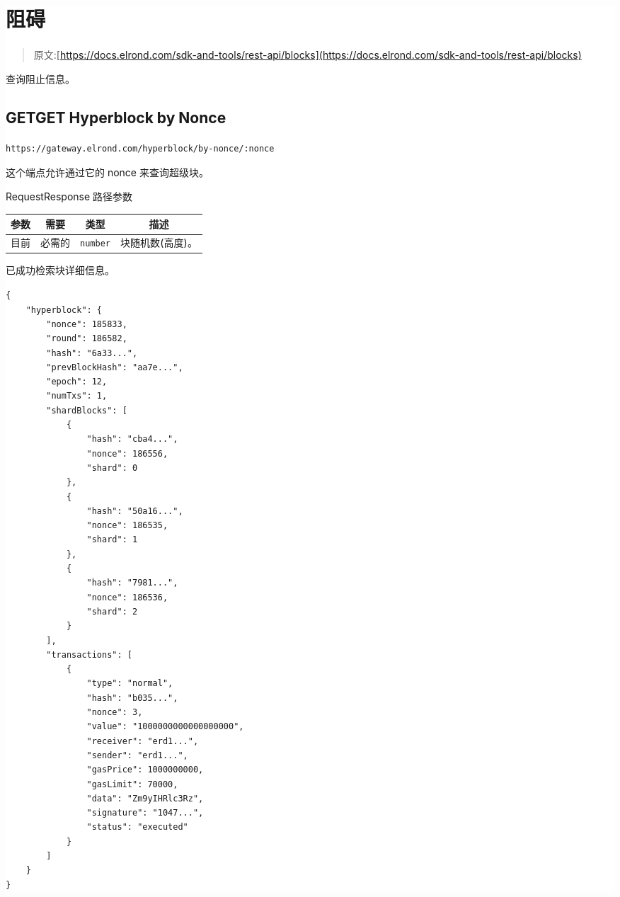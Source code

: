 # 阻碍

> 原文:[https://docs.elrond.com/sdk-and-tools/rest-api/blocks](https://docs.elrond.com/sdk-and-tools/rest-api/blocks)

 查询阻止信息。

## GET**GET Hyperblock by Nonce**

`https://gateway.elrond.com/hyperblock/by-nonce/:nonce`

这个端点允许通过它的 nonce 来查询超级块。

RequestResponse 路径参数

| 参数 | 需要 | 类型 | 描述 |
| --- | --- | --- | --- |
| 目前 | 必需的 | `number` | 块随机数(高度)。 |  🟢 200:好的

已成功检索块详细信息。

```
{
    "hyperblock": {
        "nonce": 185833,
        "round": 186582,
        "hash": "6a33...",
        "prevBlockHash": "aa7e...",
        "epoch": 12,
        "numTxs": 1,
        "shardBlocks": [
            {
                "hash": "cba4...",
                "nonce": 186556,
                "shard": 0
            },
            {
                "hash": "50a16...",
                "nonce": 186535,
                "shard": 1
            },
            {
                "hash": "7981...",
                "nonce": 186536,
                "shard": 2
            }
        ],
        "transactions": [
            {
                "type": "normal",
                "hash": "b035...",
                "nonce": 3,
                "value": "1000000000000000000",
                "receiver": "erd1...",
                "sender": "erd1...",
                "gasPrice": 1000000000,
                "gasLimit": 70000,
                "data": "Zm9yIHRlc3Rz",
                "signature": "1047...",
                "status": "executed"
            }
        ]
    }
} 
``` 